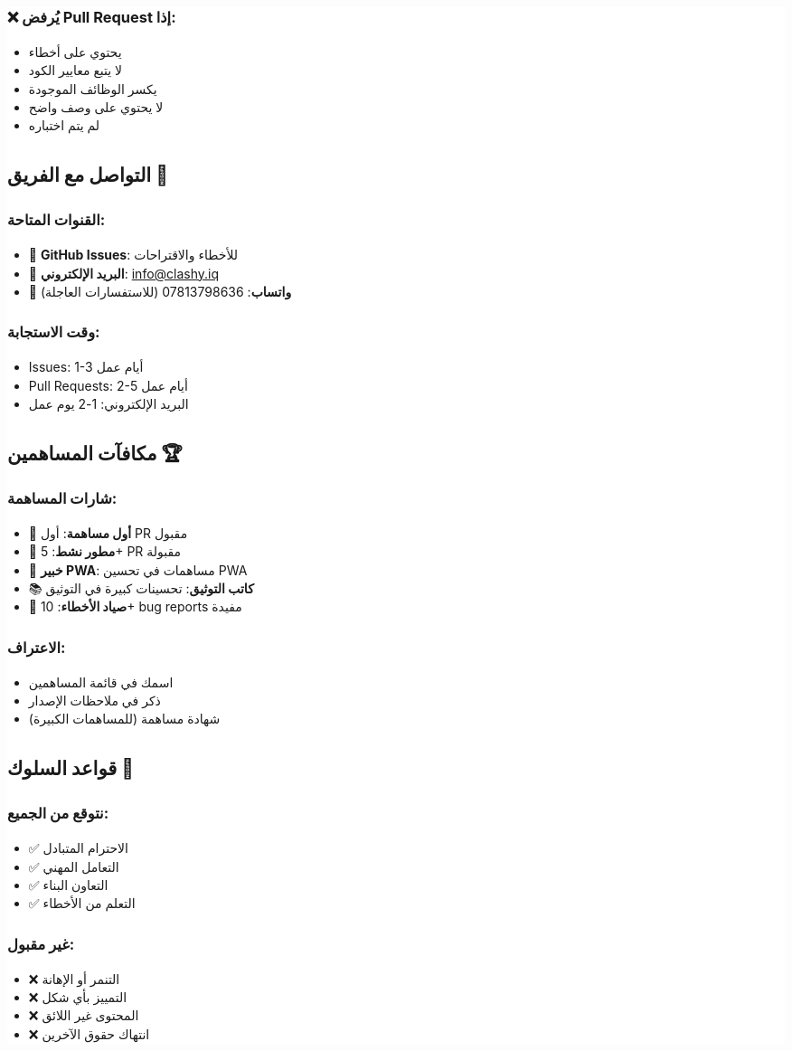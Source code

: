 ### ❌ يُرفض Pull Request إذا:
- يحتوي على أخطاء
- لا يتبع معايير الكود
- يكسر الوظائف الموجودة
- لا يحتوي على وصف واضح
- لم يتم اختباره

## التواصل مع الفريق 💬

### القنوات المتاحة:
- 🐛 **GitHub Issues**: للأخطاء والاقتراحات
- 📧 **البريد الإلكتروني**: info@clashy.iq
- 📱 **واتساب**: 07813798636 (للاستفسارات العاجلة)

### وقت الاستجابة:
- Issues: 1-3 أيام عمل
- Pull Requests: 2-5 أيام عمل
- البريد الإلكتروني: 1-2 يوم عمل

## مكافآت المساهمين 🏆

### شارات المساهمة:
- 🌟 **أول مساهمة**: أول PR مقبول
- 🔧 **مطور نشط**: 5+ PR مقبولة
- 🚀 **خبير PWA**: مساهمات في تحسين PWA
- 📚 **كاتب التوثيق**: تحسينات كبيرة في التوثيق
- 🐛 **صياد الأخطاء**: 10+ bug reports مفيدة

### الاعتراف:
- اسمك في قائمة المساهمين
- ذكر في ملاحظات الإصدار
- شهادة مساهمة (للمساهمات الكبيرة)

## قواعد السلوك 📜

### نتوقع من الجميع:
- ✅ الاحترام المتبادل
- ✅ التعامل المهني
- ✅ التعاون البناء
- ✅ التعلم من الأخطاء

### غير مقبول:
- ❌ التنمر أو الإهانة
- ❌ التمييز بأي شكل
- ❌ المحتوى غير اللائق
- ❌ انتهاك حقوق الآخرين
